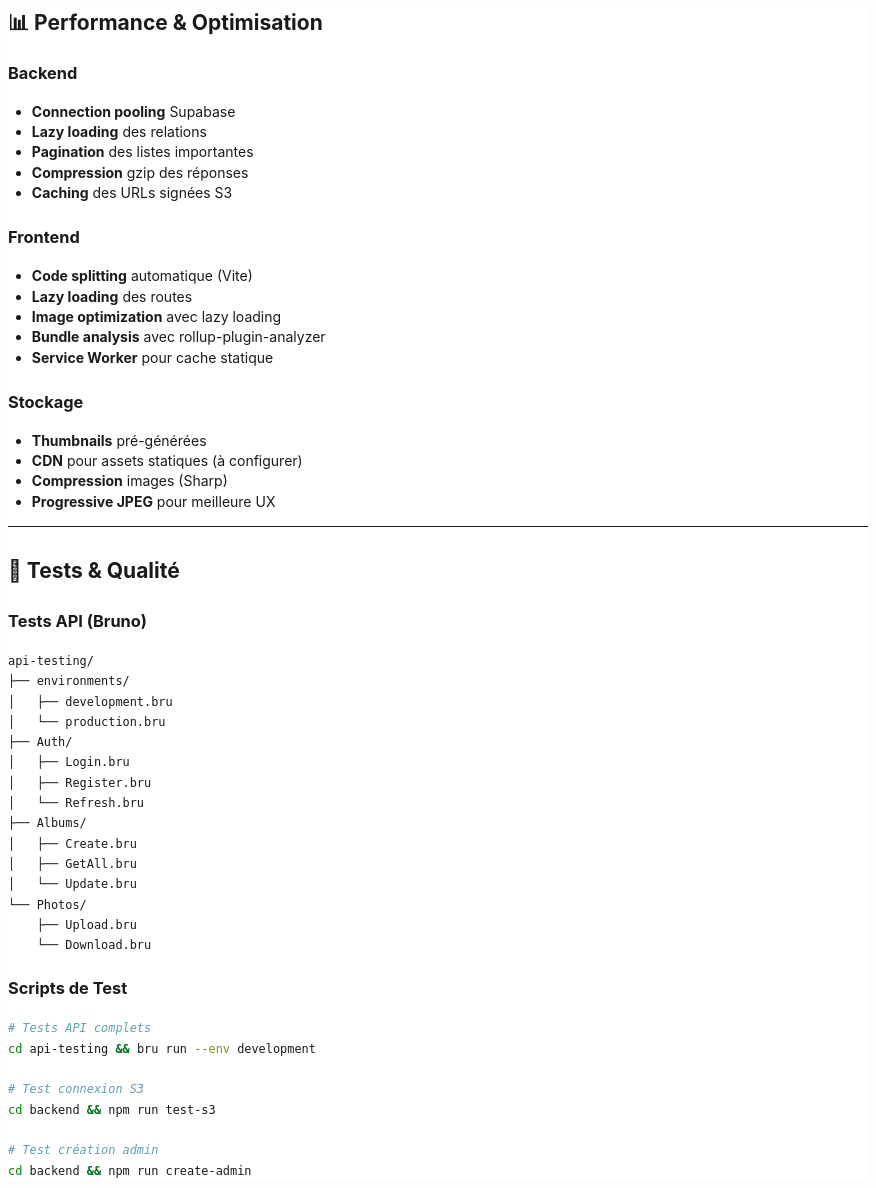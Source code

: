 
## 📊 Performance & Optimisation

### Backend
- **Connection pooling** Supabase
- **Lazy loading** des relations
- **Pagination** des listes importantes
- **Compression** gzip des réponses
- **Caching** des URLs signées S3

### Frontend
- **Code splitting** automatique (Vite)
- **Lazy loading** des routes
- **Image optimization** avec lazy loading
- **Bundle analysis** avec rollup-plugin-analyzer
- **Service Worker** pour cache statique

### Stockage
- **Thumbnails** pré-générées
- **CDN** pour assets statiques (à configurer)
- **Compression** images (Sharp)
- **Progressive JPEG** pour meilleure UX

---

## 🧪 Tests & Qualité

### Tests API (Bruno)
```
api-testing/
├── environments/
│   ├── development.bru
│   └── production.bru
├── Auth/
│   ├── Login.bru
│   ├── Register.bru
│   └── Refresh.bru
├── Albums/
│   ├── Create.bru
│   ├── GetAll.bru
│   └── Update.bru
└── Photos/
    ├── Upload.bru
    └── Download.bru
```

### Scripts de Test
```bash
# Tests API complets
cd api-testing && bru run --env development

# Test connexion S3
cd backend && npm run test-s3

# Test création admin
cd backend && npm run create-admin
```
